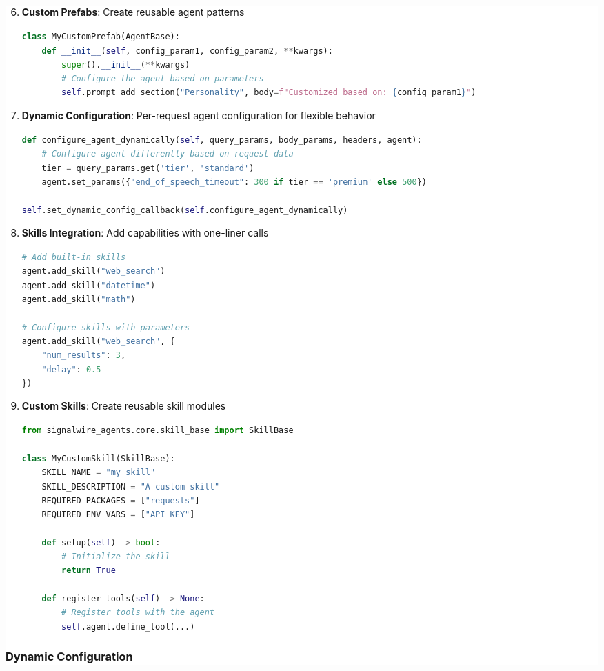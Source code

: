 6. **Custom Prefabs**: Create reusable agent patterns
   ```python
   class MyCustomPrefab(AgentBase):
       def __init__(self, config_param1, config_param2, **kwargs):
           super().__init__(**kwargs)
           # Configure the agent based on parameters
           self.prompt_add_section("Personality", body=f"Customized based on: {config_param1}")
   ```

7. **Dynamic Configuration**: Per-request agent configuration for flexible behavior
   ```python
   def configure_agent_dynamically(self, query_params, body_params, headers, agent):
       # Configure agent differently based on request data
       tier = query_params.get('tier', 'standard')
       agent.set_params({"end_of_speech_timeout": 300 if tier == 'premium' else 500})
   
   self.set_dynamic_config_callback(self.configure_agent_dynamically)
   ```

8. **Skills Integration**: Add capabilities with one-liner calls
   ```python
   # Add built-in skills
   agent.add_skill("web_search")
   agent.add_skill("datetime")
   agent.add_skill("math")
   
   # Configure skills with parameters
   agent.add_skill("web_search", {
       "num_results": 3,
       "delay": 0.5
   })
   ```

9. **Custom Skills**: Create reusable skill modules
   ```python
   from signalwire_agents.core.skill_base import SkillBase
   
   class MyCustomSkill(SkillBase):
       SKILL_NAME = "my_skill"
       SKILL_DESCRIPTION = "A custom skill"
       REQUIRED_PACKAGES = ["requests"]
       REQUIRED_ENV_VARS = ["API_KEY"]
       
       def setup(self) -> bool:
           # Initialize the skill
           return True
           
       def register_tools(self) -> None:
           # Register tools with the agent
           self.agent.define_tool(...)
   ```

### Dynamic Configuration
